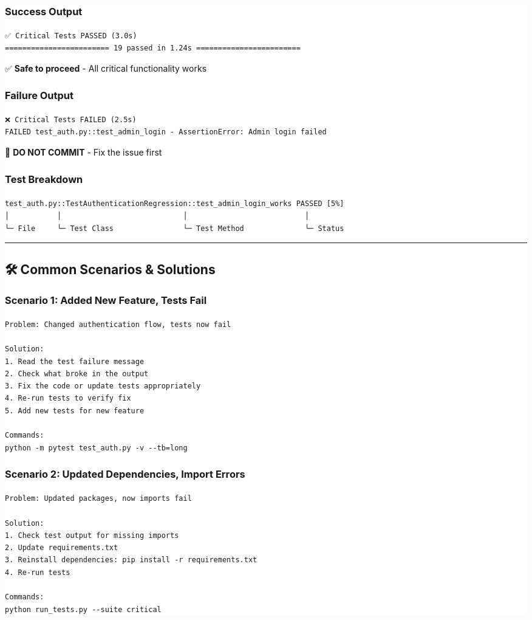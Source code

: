 ### Success Output
```
✅ Critical Tests PASSED (3.0s)
======================== 19 passed in 1.24s ========================
```
✅ **Safe to proceed** - All critical functionality works

### Failure Output
```
❌ Critical Tests FAILED (2.5s)
FAILED test_auth.py::test_admin_login - AssertionError: Admin login failed
```
🚨 **DO NOT COMMIT** - Fix the issue first

### Test Breakdown
```
test_auth.py::TestAuthenticationRegression::test_admin_login_works PASSED [5%]
│           │                            │                           │
└─ File     └─ Test Class                └─ Test Method              └─ Status
```

---

## 🛠️ Common Scenarios & Solutions

### Scenario 1: Added New Feature, Tests Fail
```
Problem: Changed authentication flow, tests now fail

Solution:
1. Read the test failure message
2. Check what broke in the output
3. Fix the code or update tests appropriately
4. Re-run tests to verify fix
5. Add new tests for new feature

Commands:
python -m pytest test_auth.py -v --tb=long
```

### Scenario 2: Updated Dependencies, Import Errors
```
Problem: Updated packages, now imports fail

Solution:
1. Check test output for missing imports
2. Update requirements.txt
3. Reinstall dependencies: pip install -r requirements.txt
4. Re-run tests

Commands:
python run_tests.py --suite critical
```

